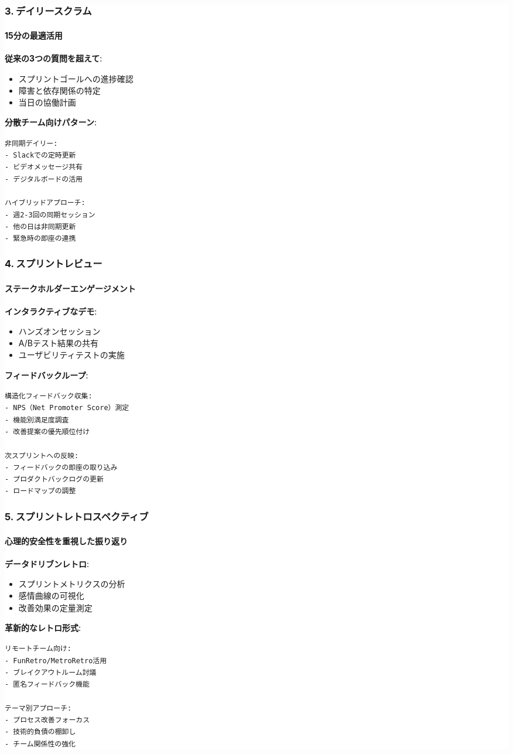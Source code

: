 ### 3. デイリースクラム

#### 15分の最適活用
**従来の3つの質問を超えて**:
- スプリントゴールへの進捗確認
- 障害と依存関係の特定
- 当日の協働計画

**分散チーム向けパターン**:
```
非同期デイリー:
- Slackでの定時更新
- ビデオメッセージ共有
- デジタルボードの活用

ハイブリッドアプローチ:
- 週2-3回の同期セッション
- 他の日は非同期更新
- 緊急時の即座の連携
```

### 4. スプリントレビュー

#### ステークホルダーエンゲージメント
**インタラクティブなデモ**:
- ハンズオンセッション
- A/Bテスト結果の共有
- ユーザビリティテストの実施

**フィードバックループ**:
```
構造化フィードバック収集:
- NPS（Net Promoter Score）測定
- 機能別満足度調査
- 改善提案の優先順位付け

次スプリントへの反映:
- フィードバックの即座の取り込み
- プロダクトバックログの更新
- ロードマップの調整
```

### 5. スプリントレトロスペクティブ

#### 心理的安全性を重視した振り返り
**データドリブンレトロ**:
- スプリントメトリクスの分析
- 感情曲線の可視化
- 改善効果の定量測定

**革新的なレトロ形式**:
```
リモートチーム向け:
- FunRetro/MetroRetro活用
- ブレイクアウトルーム討議
- 匿名フィードバック機能

テーマ別アプローチ:
- プロセス改善フォーカス
- 技術的負債の棚卸し
- チーム関係性の強化
```
